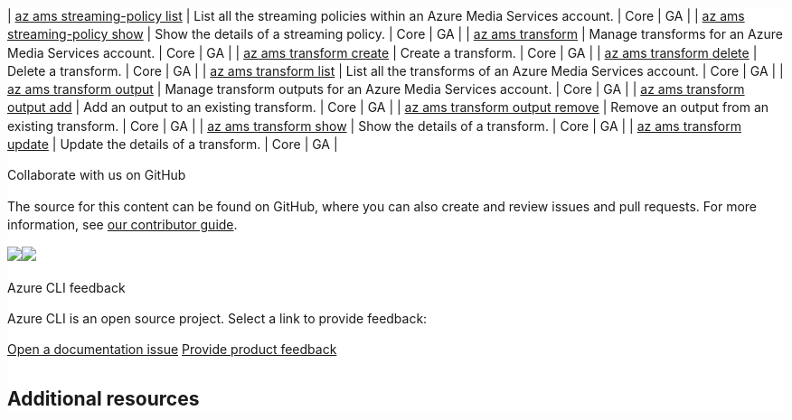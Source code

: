 | [az ams streaming-policy list](https://learn.microsoft.com/en-us/cli/azure/ams/streaming-policy?view=azure-cli-latest#az-ams-streaming-policy-list) | List all the streaming policies within an Azure Media Services account. | Core | GA |
| [az ams streaming-policy show](https://learn.microsoft.com/en-us/cli/azure/ams/streaming-policy?view=azure-cli-latest#az-ams-streaming-policy-show) | Show the details of a streaming policy. | Core | GA |
| [az ams transform](https://learn.microsoft.com/en-us/cli/azure/ams/transform?view=azure-cli-latest) | Manage transforms for an Azure Media Services account. | Core | GA |
| [az ams transform create](https://learn.microsoft.com/en-us/cli/azure/ams/transform?view=azure-cli-latest#az-ams-transform-create) | Create a transform. | Core | GA |
| [az ams transform delete](https://learn.microsoft.com/en-us/cli/azure/ams/transform?view=azure-cli-latest#az-ams-transform-delete) | Delete a transform. | Core | GA |
| [az ams transform list](https://learn.microsoft.com/en-us/cli/azure/ams/transform?view=azure-cli-latest#az-ams-transform-list) | List all the transforms of an Azure Media Services account. | Core | GA |
| [az ams transform output](https://learn.microsoft.com/en-us/cli/azure/ams/transform/output?view=azure-cli-latest) | Manage transform outputs for an Azure Media Services account. | Core | GA |
| [az ams transform output add](https://learn.microsoft.com/en-us/cli/azure/ams/transform/output?view=azure-cli-latest#az-ams-transform-output-add) | Add an output to an existing transform. | Core | GA |
| [az ams transform output remove](https://learn.microsoft.com/en-us/cli/azure/ams/transform/output?view=azure-cli-latest#az-ams-transform-output-remove) | Remove an output from an existing transform. | Core | GA |
| [az ams transform show](https://learn.microsoft.com/en-us/cli/azure/ams/transform?view=azure-cli-latest#az-ams-transform-show) | Show the details of a transform. | Core | GA |
| [az ams transform update](https://learn.microsoft.com/en-us/cli/azure/ams/transform?view=azure-cli-latest#az-ams-transform-update) | Update the details of a transform. | Core | GA |

Collaborate with us on GitHub

The source for this content can be found on GitHub, where you can also create and review issues and pull requests. For more information, see [our contributor guide](https://learn.microsoft.com/contribute/content/how-to-write-overview).


![](https://learn.microsoft.com/media/logos/logo_azure.svg)![](https://learn.microsoft.com/media/logos/logo_azure.svg)

Azure CLI feedback

Azure CLI is an open source project. Select a link to provide feedback:

[Open a documentation issue](https://github.com/Azure/azure-cli/issues/new?template=docs_feedback.yml&pageUrl=https%3A%2F%2Flearn.microsoft.com%2Fen-us%2Fcli%2Fazure%2Fams%3Fview%3Dazure-cli-latest&pageQueryParams=%3Fview%3Dazure-cli-latest&contentSourceUrl=https%3A%2F%2Fgithub.com%2FMicrosoftDocs%2Fazure-docs-cli%2Fblob%2Fmain%2Fdocs-ref-autogen%2FLatest-version%2Flatest%2Fams.yml&documentVersionIndependentId=e73d1bab-0573-5088-eae0-27732e757dc9&platformId=1602156e-07a3-a3fa-ff92-33baf7e6baf5&feedback=%0A%0A%5BEnter+feedback+here%5D%0A&author=%40mikefrobbins&metadata=*+ID%3A+f56359d4-0af5-abce-d9cb-560da8c758a7%0A*+PlatformId%3A+1602156e-07a3-a3fa-ff92-33baf7e6baf5+%0A*+Service%3A+**azure-media-services**&labels=needs-triage) [Provide product feedback](https://github.com/Azure/azure-cli/issues/new/choose)

## Additional resources
